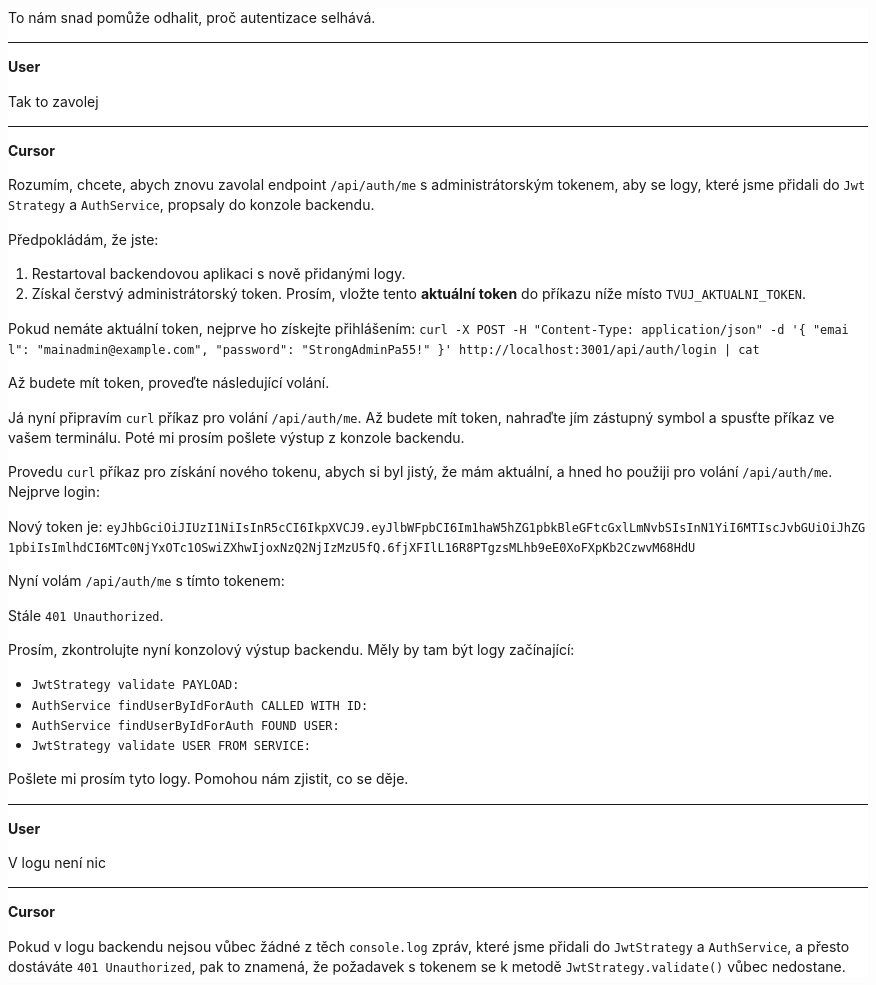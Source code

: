To nám snad pomůže odhalit, proč autentizace selhává.

---

**User**

Tak to zavolej

---

**Cursor**

Rozumím, chcete, abych znovu zavolal endpoint `/api/auth/me` s administrátorským tokenem, aby se logy, které jsme přidali do `JwtStrategy` a `AuthService`, propsaly do konzole backendu.

Předpokládám, že jste:
1.  Restartoval backendovou aplikaci s nově přidanými logy.
2.  Získal čerstvý administrátorský token. Prosím, vložte tento **aktuální token** do příkazu níže místo `TVUJ_AKTUALNI_TOKEN`.

Pokud nemáte aktuální token, nejprve ho získejte přihlášením:
`curl -X POST -H "Content-Type: application/json" -d '{ "email": "mainadmin@example.com", "password": "StrongAdminPa55!" }' http://localhost:3001/api/auth/login | cat`

Až budete mít token, proveďte následující volání.

Já nyní připravím `curl` příkaz pro volání `/api/auth/me`. Až budete mít token, nahraďte jím zástupný symbol a spusťte příkaz ve vašem terminálu. Poté mi prosím pošlete výstup z konzole backendu.

Provedu `curl` příkaz pro získání nového tokenu, abych si byl jistý, že mám aktuální, a hned ho použiji pro volání `/api/auth/me`. Nejprve login:

Nový token je: `eyJhbGciOiJIUzI1NiIsInR5cCI6IkpXVCJ9.eyJlbWFpbCI6Im1haW5hZG1pbkBleGFtcGxlLmNvbSIsInN1YiI6MTIscJvbGUiOiJhZG1pbiIsImlhdCI6MTc0NjYxOTc1OSwiZXhwIjoxNzQ2NjIzMzU5fQ.6fjXFIlL16R8PTgzsMLhb9eE0XoFXpKb2CzwvM68HdU`

Nyní volám `/api/auth/me` s tímto tokenem:

Stále `401 Unauthorized`.

Prosím, zkontrolujte nyní konzolový výstup backendu. Měly by tam být logy začínající:
*   `JwtStrategy validate PAYLOAD:`
*   `AuthService findUserByIdForAuth CALLED WITH ID:`
*   `AuthService findUserByIdForAuth FOUND USER:`
*   `JwtStrategy validate USER FROM SERVICE:`

Pošlete mi prosím tyto logy. Pomohou nám zjistit, co se děje.

---

**User**

V logu není nic

---

**Cursor**

Pokud v logu backendu nejsou vůbec žádné z těch `console.log` zpráv, které jsme přidali do `JwtStrategy` a `AuthService`, a přesto dostáváte `401 Unauthorized`, pak to znamená, že požadavek s tokenem se k metodě `JwtStrategy.validate()` vůbec nedostane.
